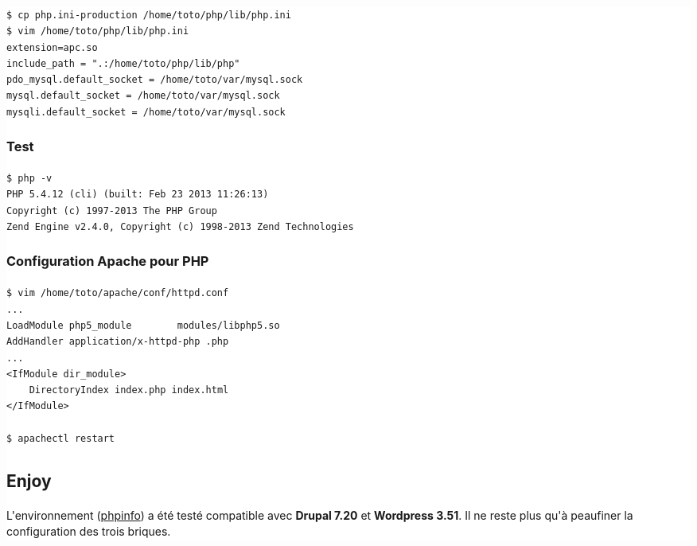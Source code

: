     $ cp php.ini-production /home/toto/php/lib/php.ini
    $ vim /home/toto/php/lib/php.ini
    extension=apc.so
    include_path = ".:/home/toto/php/lib/php"
    pdo_mysql.default_socket = /home/toto/var/mysql.sock
    mysql.default_socket = /home/toto/var/mysql.sock
    mysqli.default_socket = /home/toto/var/mysql.sock

### Test

    $ php -v
    PHP 5.4.12 (cli) (built: Feb 23 2013 11:26:13)
    Copyright (c) 1997-2013 The PHP Group
    Zend Engine v2.4.0, Copyright (c) 1998-2013 Zend Technologies

### Configuration Apache pour PHP

    $ vim /home/toto/apache/conf/httpd.conf
    ...
    LoadModule php5_module        modules/libphp5.so
    AddHandler application/x-httpd-php .php
    ...
    <IfModule dir_module>
        DirectoryIndex index.php index.html
    </IfModule>
    
    $ apachectl restart

## Enjoy

L'environnement ([phpinfo](./theme/pdf/amp.pdf)) a été testé compatible avec **Drupal 7.20** et **Wordpress 3.51**. Il ne reste plus qu'à peaufiner la configuration des trois briques.
